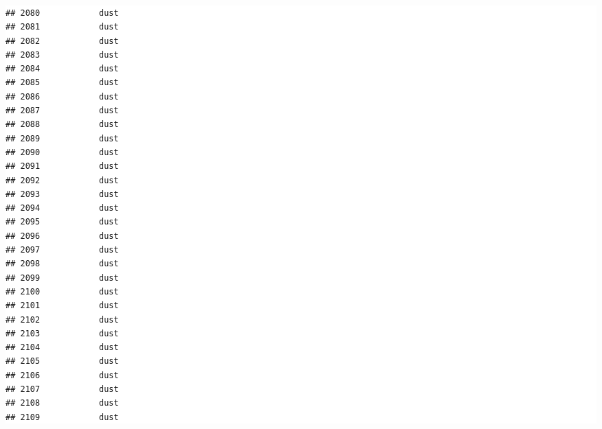     ## 2080            dust
    ## 2081            dust
    ## 2082            dust
    ## 2083            dust
    ## 2084            dust
    ## 2085            dust
    ## 2086            dust
    ## 2087            dust
    ## 2088            dust
    ## 2089            dust
    ## 2090            dust
    ## 2091            dust
    ## 2092            dust
    ## 2093            dust
    ## 2094            dust
    ## 2095            dust
    ## 2096            dust
    ## 2097            dust
    ## 2098            dust
    ## 2099            dust
    ## 2100            dust
    ## 2101            dust
    ## 2102            dust
    ## 2103            dust
    ## 2104            dust
    ## 2105            dust
    ## 2106            dust
    ## 2107            dust
    ## 2108            dust
    ## 2109            dust